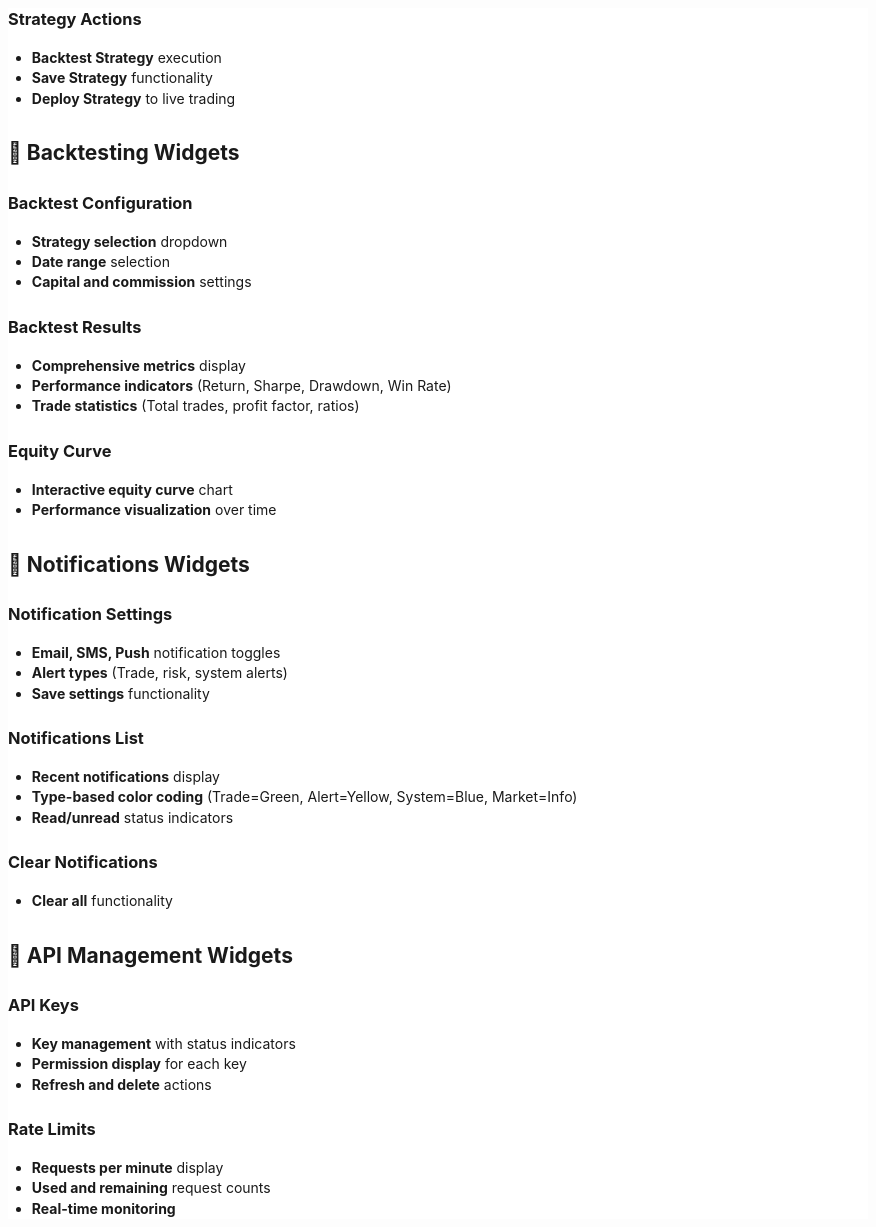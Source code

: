 ### Strategy Actions
- **Backtest Strategy** execution
- **Save Strategy** functionality
- **Deploy Strategy** to live trading

## 🧪 Backtesting Widgets

### Backtest Configuration
- **Strategy selection** dropdown
- **Date range** selection
- **Capital and commission** settings

### Backtest Results
- **Comprehensive metrics** display
- **Performance indicators** (Return, Sharpe, Drawdown, Win Rate)
- **Trade statistics** (Total trades, profit factor, ratios)

### Equity Curve
- **Interactive equity curve** chart
- **Performance visualization** over time

## 🔔 Notifications Widgets

### Notification Settings
- **Email, SMS, Push** notification toggles
- **Alert types** (Trade, risk, system alerts)
- **Save settings** functionality

### Notifications List
- **Recent notifications** display
- **Type-based color coding** (Trade=Green, Alert=Yellow, System=Blue, Market=Info)
- **Read/unread** status indicators

### Clear Notifications
- **Clear all** functionality

## 🔌 API Management Widgets

### API Keys
- **Key management** with status indicators
- **Permission display** for each key
- **Refresh and delete** actions

### Rate Limits
- **Requests per minute** display
- **Used and remaining** request counts
- **Real-time monitoring**
